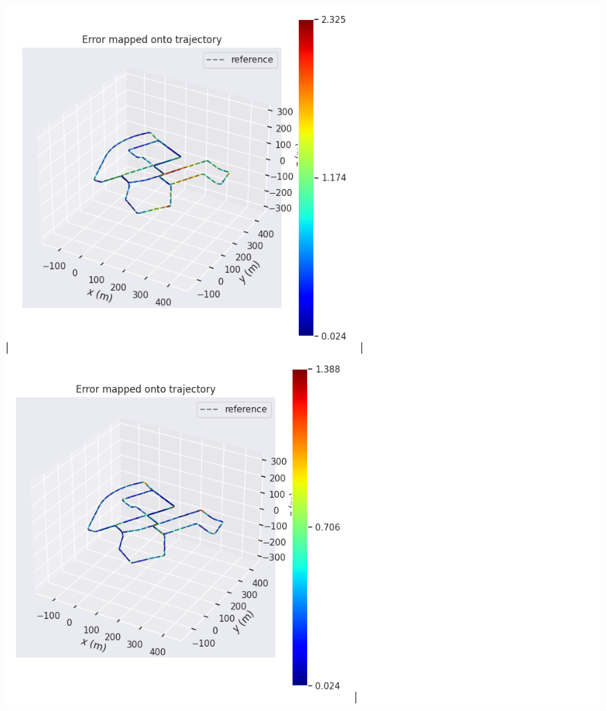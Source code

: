 | <img src="images/02.png" alt="02.png" width="500"/> | <img src="images/05.png" alt="05.png" width="500"/> |